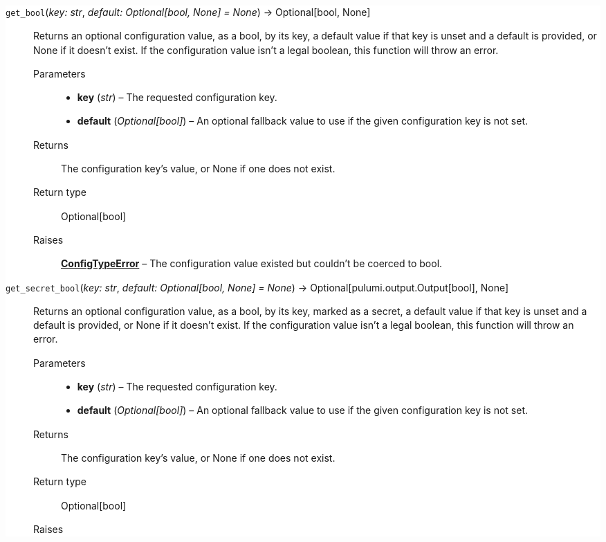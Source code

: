 <dl class="py method">
<dt id="pulumi.Config.get_bool">
<code class="sig-name descname">get_bool</code><span class="sig-paren">(</span><em class="sig-param"><span class="n">key</span><span class="p">:</span> <span class="n">str</span></em>, <em class="sig-param"><span class="n">default</span><span class="p">:</span> <span class="n">Optional<span class="p">[</span>bool<span class="p">, </span>None<span class="p">]</span></span> <span class="o">=</span> <span class="default_value">None</span></em><span class="sig-paren">)</span> &#x2192; Optional<span class="p">[</span>bool<span class="p">, </span>None<span class="p">]</span><a class="headerlink" href="#pulumi.Config.get_bool" title="Permalink to this definition"></a></dt>
<dd><p>Returns an optional configuration value, as a bool, by its key,
a default value if that key is unset and a default is provided,
or None if it doesn’t exist.
If the configuration value isn’t a legal boolean, this function will throw an error.</p>
<dl class="field-list simple">
<dt class="field-odd">Parameters</dt>
<dd class="field-odd"><ul class="simple">
<li><p><strong>key</strong> (<em>str</em>) – The requested configuration key.</p></li>
<li><p><strong>default</strong> (<em>Optional</em><em>[</em><em>bool</em><em>]</em>) – An optional fallback value to use if the given configuration key is not set.</p></li>
</ul>
</dd>
<dt class="field-even">Returns</dt>
<dd class="field-even"><p>The configuration key’s value, or None if one does not exist.</p>
</dd>
<dt class="field-odd">Return type</dt>
<dd class="field-odd"><p>Optional[bool]</p>
</dd>
<dt class="field-even">Raises</dt>
<dd class="field-even"><p><a class="reference internal" href="#pulumi.ConfigTypeError" title="pulumi.ConfigTypeError"><strong>ConfigTypeError</strong></a> – The configuration value existed but couldn’t be coerced to bool.</p>
</dd>
</dl>
</dd></dl>

<dl class="py method">
<dt id="pulumi.Config.get_secret_bool">
<code class="sig-name descname">get_secret_bool</code><span class="sig-paren">(</span><em class="sig-param"><span class="n">key</span><span class="p">:</span> <span class="n">str</span></em>, <em class="sig-param"><span class="n">default</span><span class="p">:</span> <span class="n">Optional<span class="p">[</span>bool<span class="p">, </span>None<span class="p">]</span></span> <span class="o">=</span> <span class="default_value">None</span></em><span class="sig-paren">)</span> &#x2192; Optional<span class="p">[</span>pulumi.output.Output<span class="p">[</span>bool<span class="p">]</span><span class="p">, </span>None<span class="p">]</span><a class="headerlink" href="#pulumi.Config.get_secret_bool" title="Permalink to this definition"></a></dt>
<dd><p>Returns an optional configuration value, as a bool, by its key, marked as a secret,
a default value if that key is unset and a default is provided,
or None if it doesn’t exist.
If the configuration value isn’t a legal boolean, this function will throw an error.</p>
<dl class="field-list simple">
<dt class="field-odd">Parameters</dt>
<dd class="field-odd"><ul class="simple">
<li><p><strong>key</strong> (<em>str</em>) – The requested configuration key.</p></li>
<li><p><strong>default</strong> (<em>Optional</em><em>[</em><em>bool</em><em>]</em>) – An optional fallback value to use if the given configuration key is not set.</p></li>
</ul>
</dd>
<dt class="field-even">Returns</dt>
<dd class="field-even"><p>The configuration key’s value, or None if one does not exist.</p>
</dd>
<dt class="field-odd">Return type</dt>
<dd class="field-odd"><p>Optional[bool]</p>
</dd>
<dt class="field-even">Raises</dt>